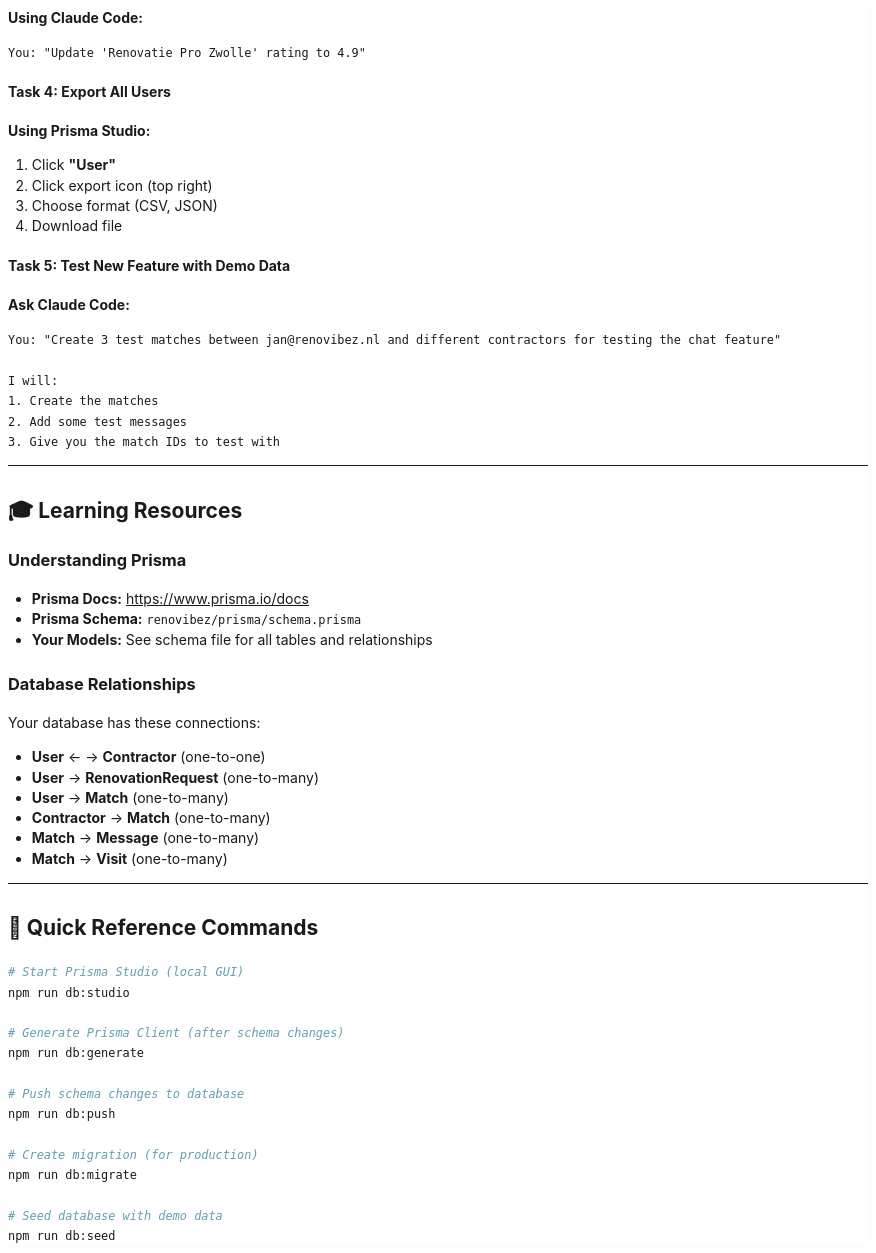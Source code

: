 **Using Claude Code:**
```
You: "Update 'Renovatie Pro Zwolle' rating to 4.9"
```

#### Task 4: Export All Users

**Using Prisma Studio:**
1. Click **"User"**
2. Click export icon (top right)
3. Choose format (CSV, JSON)
4. Download file

#### Task 5: Test New Feature with Demo Data

**Ask Claude Code:**
```
You: "Create 3 test matches between jan@renovibez.nl and different contractors for testing the chat feature"

I will:
1. Create the matches
2. Add some test messages
3. Give you the match IDs to test with
```

---

## 🎓 Learning Resources

### Understanding Prisma

- **Prisma Docs:** https://www.prisma.io/docs
- **Prisma Schema:** `renovibez/prisma/schema.prisma`
- **Your Models:** See schema file for all tables and relationships

### Database Relationships

Your database has these connections:
- **User** ← → **Contractor** (one-to-one)
- **User** → **RenovationRequest** (one-to-many)
- **User** → **Match** (one-to-many)
- **Contractor** → **Match** (one-to-many)
- **Match** → **Message** (one-to-many)
- **Match** → **Visit** (one-to-many)

---

## 🚀 Quick Reference Commands

```bash
# Start Prisma Studio (local GUI)
npm run db:studio

# Generate Prisma Client (after schema changes)
npm run db:generate

# Push schema changes to database
npm run db:push

# Create migration (for production)
npm run db:migrate

# Seed database with demo data
npm run db:seed

```